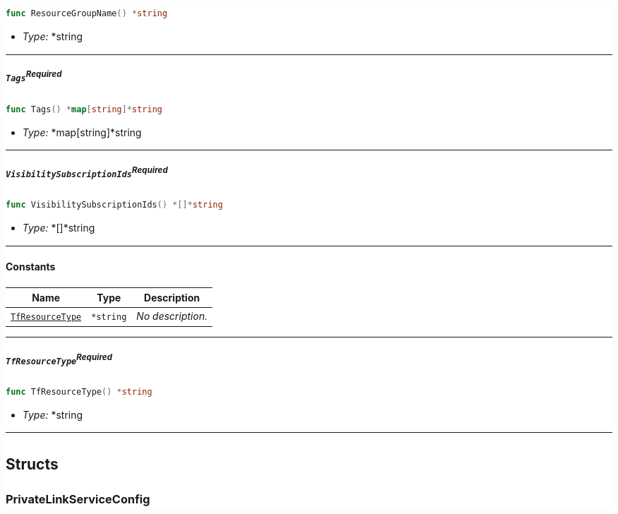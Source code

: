 ```go
func ResourceGroupName() *string
```

- *Type:* *string

---

##### `Tags`<sup>Required</sup> <a name="Tags" id="@cdktf/provider-azurerm.privateLinkService.PrivateLinkService.property.tags"></a>

```go
func Tags() *map[string]*string
```

- *Type:* *map[string]*string

---

##### `VisibilitySubscriptionIds`<sup>Required</sup> <a name="VisibilitySubscriptionIds" id="@cdktf/provider-azurerm.privateLinkService.PrivateLinkService.property.visibilitySubscriptionIds"></a>

```go
func VisibilitySubscriptionIds() *[]*string
```

- *Type:* *[]*string

---

#### Constants <a name="Constants" id="Constants"></a>

| **Name** | **Type** | **Description** |
| --- | --- | --- |
| <code><a href="#@cdktf/provider-azurerm.privateLinkService.PrivateLinkService.property.tfResourceType">TfResourceType</a></code> | <code>*string</code> | *No description.* |

---

##### `TfResourceType`<sup>Required</sup> <a name="TfResourceType" id="@cdktf/provider-azurerm.privateLinkService.PrivateLinkService.property.tfResourceType"></a>

```go
func TfResourceType() *string
```

- *Type:* *string

---

## Structs <a name="Structs" id="Structs"></a>

### PrivateLinkServiceConfig <a name="PrivateLinkServiceConfig" id="@cdktf/provider-azurerm.privateLinkService.PrivateLinkServiceConfig"></a>
